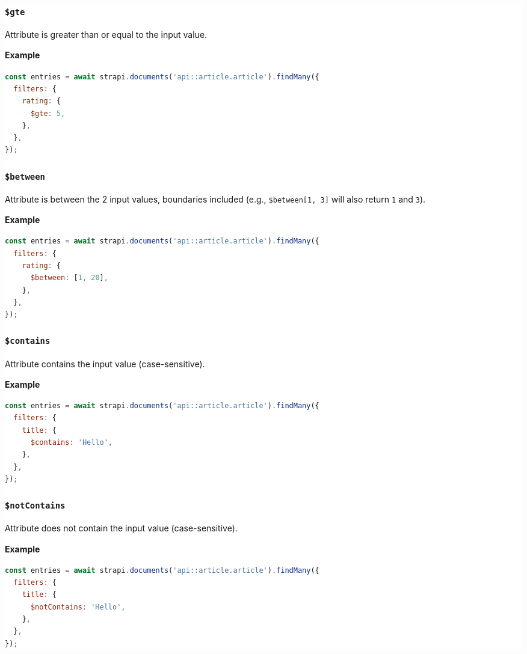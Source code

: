 ### `$gte`

Attribute is greater than or equal to the input value.

**Example**

```js
const entries = await strapi.documents('api::article.article').findMany({
  filters: {
    rating: {
      $gte: 5,
    },
  },
});
```

### `$between`

Attribute is between the 2 input values, boundaries included (e.g., `$between[1, 3]` will also return `1` and `3`).

**Example**

```js
const entries = await strapi.documents('api::article.article').findMany({
  filters: {
    rating: {
      $between: [1, 20],
    },
  },
});
```

### `$contains`

Attribute contains the input value (case-sensitive).

**Example**

```js
const entries = await strapi.documents('api::article.article').findMany({
  filters: {
    title: {
      $contains: 'Hello',
    },
  },
});
```

### `$notContains`

Attribute does not contain the input value (case-sensitive).

**Example**

```js
const entries = await strapi.documents('api::article.article').findMany({
  filters: {
    title: {
      $notContains: 'Hello',
    },
  },
});
```
